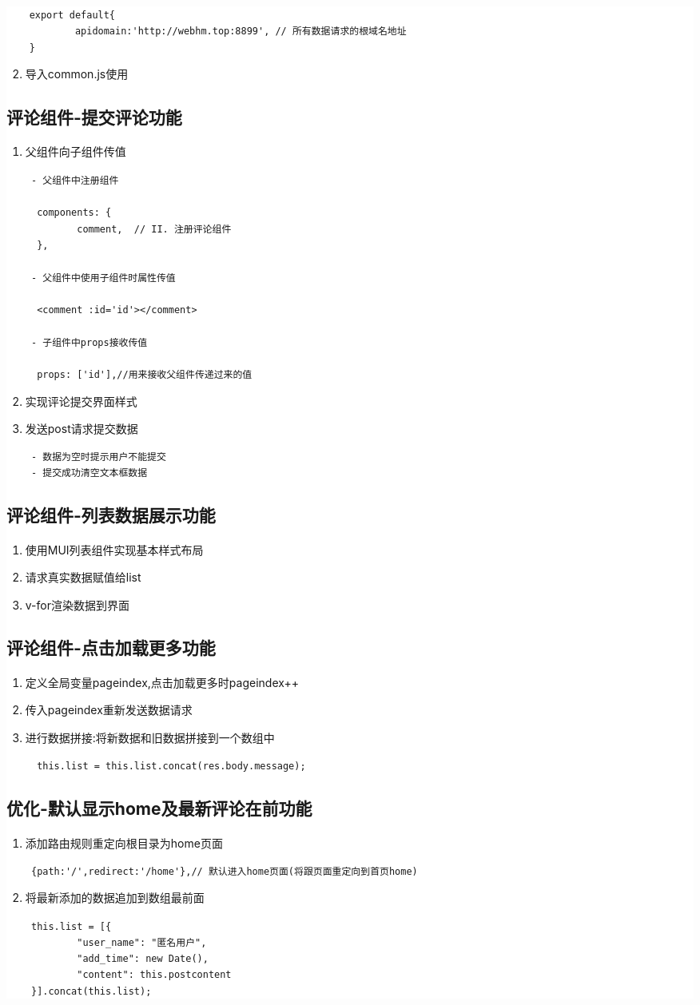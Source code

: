         export default{
                apidomain:'http://webhm.top:8899', // 所有数据请求的根域名地址
        }

2. 导入common.js使用

## 评论组件-提交评论功能

1. 父组件向子组件传值

        - 父组件中注册组件

         components: {
                comment,  // II. 注册评论组件
         },

        - 父组件中使用子组件时属性传值

         <comment :id='id'></comment>
        
        - 子组件中props接收传值

         props: ['id'],//用来接收父组件传递过来的值

2. 实现评论提交界面样式

3. 发送post请求提交数据

        - 数据为空时提示用户不能提交
        - 提交成功清空文本框数据

## 评论组件-列表数据展示功能

1. 使用MUI列表组件实现基本样式布局

2. 请求真实数据赋值给list

3. v-for渲染数据到界面


## 评论组件-点击加载更多功能

1. 定义全局变量pageindex,点击加载更多时pageindex++

2. 传入pageindex重新发送数据请求

3. 进行数据拼接:将新数据和旧数据拼接到一个数组中

         this.list = this.list.concat(res.body.message);

## 优化-默认显示home及最新评论在前功能

1. 添加路由规则重定向根目录为home页面

        {path:'/',redirect:'/home'},// 默认进入home页面(将跟页面重定向到首页home)

2. 将最新添加的数据追加到数组最前面

        this.list = [{
                "user_name": "匿名用户",
                "add_time": new Date(),
                "content": this.postcontent
        }].concat(this.list);
